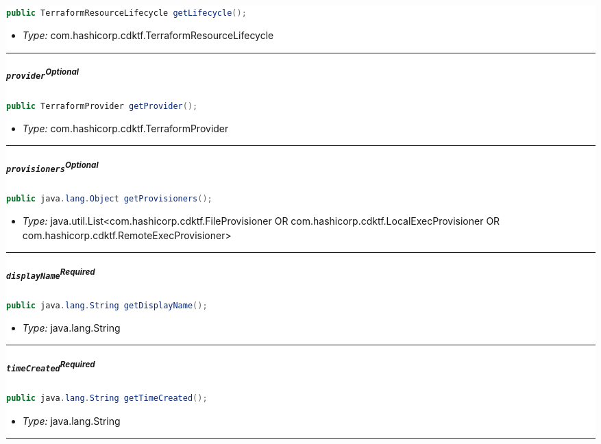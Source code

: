```java
public TerraformResourceLifecycle getLifecycle();
```

- *Type:* com.hashicorp.cdktf.TerraformResourceLifecycle

---

##### `provider`<sup>Optional</sup> <a name="provider" id="rhizo-co-terraform-provider-oci.apmSyntheticsOnPremiseVantagePoint.ApmSyntheticsOnPremiseVantagePoint.property.provider"></a>

```java
public TerraformProvider getProvider();
```

- *Type:* com.hashicorp.cdktf.TerraformProvider

---

##### `provisioners`<sup>Optional</sup> <a name="provisioners" id="rhizo-co-terraform-provider-oci.apmSyntheticsOnPremiseVantagePoint.ApmSyntheticsOnPremiseVantagePoint.property.provisioners"></a>

```java
public java.lang.Object getProvisioners();
```

- *Type:* java.util.List<com.hashicorp.cdktf.FileProvisioner OR com.hashicorp.cdktf.LocalExecProvisioner OR com.hashicorp.cdktf.RemoteExecProvisioner>

---

##### `displayName`<sup>Required</sup> <a name="displayName" id="rhizo-co-terraform-provider-oci.apmSyntheticsOnPremiseVantagePoint.ApmSyntheticsOnPremiseVantagePoint.property.displayName"></a>

```java
public java.lang.String getDisplayName();
```

- *Type:* java.lang.String

---

##### `timeCreated`<sup>Required</sup> <a name="timeCreated" id="rhizo-co-terraform-provider-oci.apmSyntheticsOnPremiseVantagePoint.ApmSyntheticsOnPremiseVantagePoint.property.timeCreated"></a>

```java
public java.lang.String getTimeCreated();
```

- *Type:* java.lang.String

---